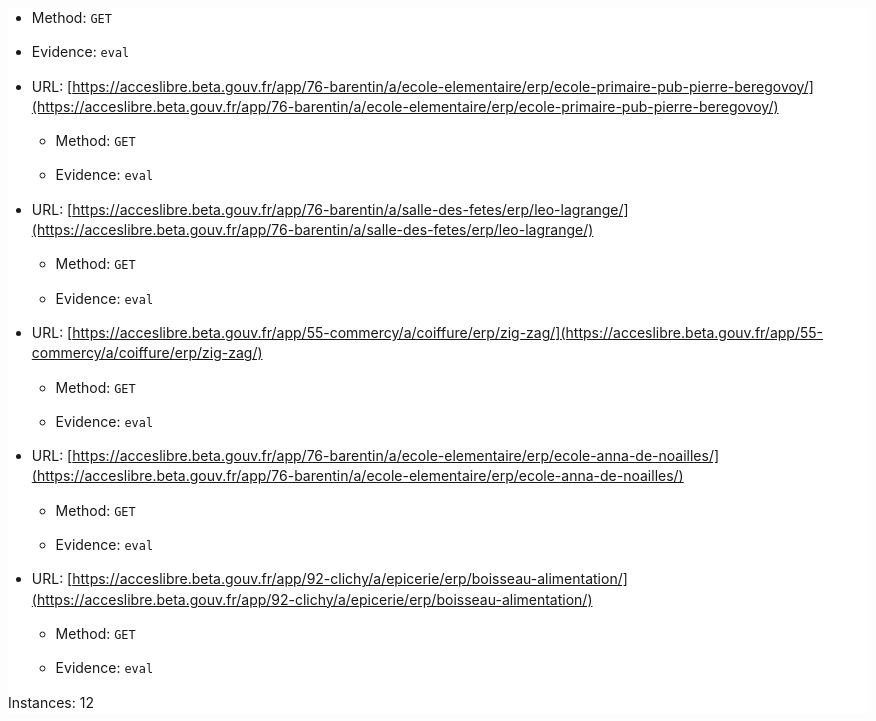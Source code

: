   * Method: `GET`
  
  
  * Evidence: `eval`
  
  
  
  
* URL: [https://acceslibre.beta.gouv.fr/app/76-barentin/a/ecole-elementaire/erp/ecole-primaire-pub-pierre-beregovoy/](https://acceslibre.beta.gouv.fr/app/76-barentin/a/ecole-elementaire/erp/ecole-primaire-pub-pierre-beregovoy/)
  
  
  * Method: `GET`
  
  
  * Evidence: `eval`
  
  
  
  
* URL: [https://acceslibre.beta.gouv.fr/app/76-barentin/a/salle-des-fetes/erp/leo-lagrange/](https://acceslibre.beta.gouv.fr/app/76-barentin/a/salle-des-fetes/erp/leo-lagrange/)
  
  
  * Method: `GET`
  
  
  * Evidence: `eval`
  
  
  
  
* URL: [https://acceslibre.beta.gouv.fr/app/55-commercy/a/coiffure/erp/zig-zag/](https://acceslibre.beta.gouv.fr/app/55-commercy/a/coiffure/erp/zig-zag/)
  
  
  * Method: `GET`
  
  
  * Evidence: `eval`
  
  
  
  
* URL: [https://acceslibre.beta.gouv.fr/app/76-barentin/a/ecole-elementaire/erp/ecole-anna-de-noailles/](https://acceslibre.beta.gouv.fr/app/76-barentin/a/ecole-elementaire/erp/ecole-anna-de-noailles/)
  
  
  * Method: `GET`
  
  
  * Evidence: `eval`
  
  
  
  
* URL: [https://acceslibre.beta.gouv.fr/app/92-clichy/a/epicerie/erp/boisseau-alimentation/](https://acceslibre.beta.gouv.fr/app/92-clichy/a/epicerie/erp/boisseau-alimentation/)
  
  
  * Method: `GET`
  
  
  * Evidence: `eval`
  
  
  
  
Instances: 12
  
